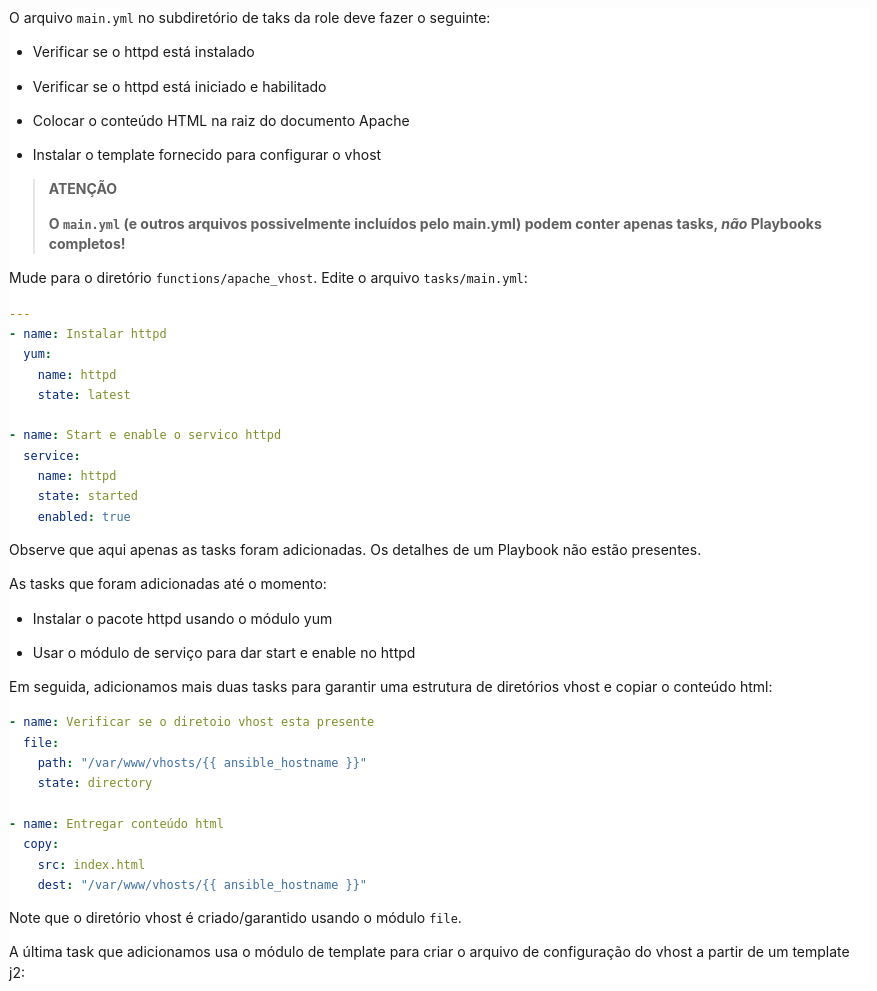 O arquivo `main.yml` no subdiretório de taks da role deve fazer o seguinte:

  - Verificar se o httpd está instalado

  - Verificar se o httpd está iniciado e habilitado

  - Colocar o conteúdo HTML na raiz do documento Apache

  - Instalar o template fornecido para configurar o vhost

> **ATENÇÃO**
>
> **O `main.yml` (e outros arquivos possivelmente incluídos pelo main.yml) podem conter apenas tasks, *não* Playbooks completos!**

Mude para o diretório `functions/apache_vhost`. Edite o arquivo `tasks/main.yml`:

```yaml
---
- name: Instalar httpd
  yum:
    name: httpd
    state: latest

- name: Start e enable o servico httpd
  service:
    name: httpd
    state: started
    enabled: true
```

Observe que aqui apenas as tasks foram adicionadas. Os detalhes de um Playbook não estão presentes.

As tasks que foram adicionadas até o momento:

  - Instalar o pacote httpd usando o módulo yum

  - Usar o módulo de serviço para dar start e enable no httpd

Em seguida, adicionamos mais duas tasks para garantir uma estrutura de diretórios vhost e copiar o conteúdo html:


```yaml
- name: Verificar se o diretoio vhost esta presente
  file:
    path: "/var/www/vhosts/{{ ansible_hostname }}"
    state: directory

- name: Entregar conteúdo html
  copy:
    src: index.html
    dest: "/var/www/vhosts/{{ ansible_hostname }}"
```


Note que o diretório vhost é criado/garantido usando o módulo `file`.

A última task que adicionamos usa o módulo de template para criar o arquivo de configuração do vhost a partir de um template j2:
